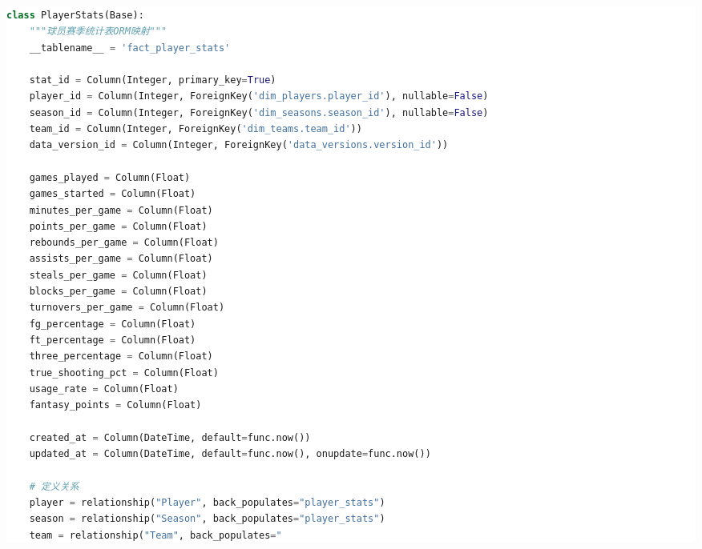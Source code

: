 ```python
class PlayerStats(Base):
    """球员赛季统计表ORM映射"""
    __tablename__ = 'fact_player_stats'
    
    stat_id = Column(Integer, primary_key=True)
    player_id = Column(Integer, ForeignKey('dim_players.player_id'), nullable=False)
    season_id = Column(Integer, ForeignKey('dim_seasons.season_id'), nullable=False)
    team_id = Column(Integer, ForeignKey('dim_teams.team_id'))
    data_version_id = Column(Integer, ForeignKey('data_versions.version_id'))
    
    games_played = Column(Float)
    games_started = Column(Float)
    minutes_per_game = Column(Float)
    points_per_game = Column(Float)
    rebounds_per_game = Column(Float)
    assists_per_game = Column(Float)
    steals_per_game = Column(Float)
    blocks_per_game = Column(Float)
    turnovers_per_game = Column(Float)
    fg_percentage = Column(Float)
    ft_percentage = Column(Float)
    three_percentage = Column(Float)
    true_shooting_pct = Column(Float)
    usage_rate = Column(Float)
    fantasy_points = Column(Float)
    
    created_at = Column(DateTime, default=func.now())
    updated_at = Column(DateTime, default=func.now(), onupdate=func.now())
    
    # 定义关系
    player = relationship("Player", back_populates="player_stats")
    season = relationship("Season", back_populates="player_stats")
    team = relationship("Team", back_populates="
